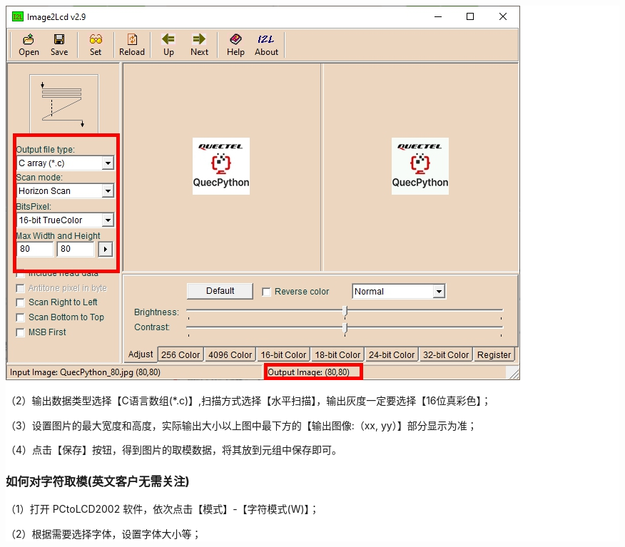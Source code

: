 ![media_lcd_8](media/media_lcd_8.jpg)

（2）输出数据类型选择【C语言数组(*.c)】,扫描方式选择【水平扫描】，输出灰度一定要选择【16位真彩色】；

（3）设置图片的最大宽度和高度，实际输出大小以上图中最下方的【输出图像:（xx, yy）】部分显示为准；

（4）点击【保存】按钮，得到图片的取模数据，将其放到元组中保存即可。



### 如何对字符取模(英文客户无需关注)

（1）打开 PCtoLCD2002 软件，依次点击【模式】-【字符模式(W)】；

（2）根据需要选择字体，设置字体大小等；
